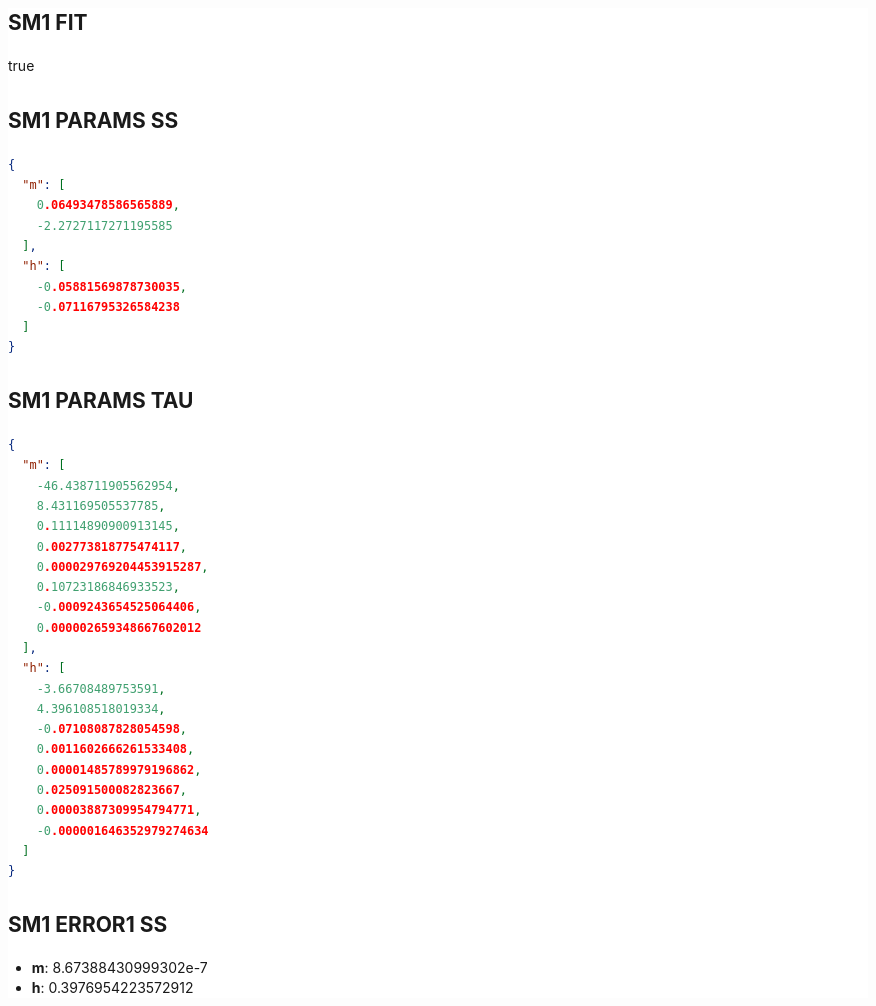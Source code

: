 ## SM1 FIT

true

## SM1 PARAMS SS

```json
{
  "m": [
    0.06493478586565889,
    -2.2727117271195585
  ],
  "h": [
    -0.05881569878730035,
    -0.07116795326584238
  ]
}
```

## SM1 PARAMS TAU

```json
{
  "m": [
    -46.438711905562954,
    8.431169505537785,
    0.11114890900913145,
    0.002773818775474117,
    0.000029769204453915287,
    0.10723186846933523,
    -0.0009243654525064406,
    0.000002659348667602012
  ],
  "h": [
    -3.66708489753591,
    4.396108518019334,
    -0.07108087828054598,
    0.0011602666261533408,
    0.00001485789979196862,
    0.025091500082823667,
    0.00003887309954794771,
    -0.000001646352979274634
  ]
}
```

## SM1 ERROR1 SS

- **m**: 8.67388430999302e-7
- **h**: 0.3976954223572912
